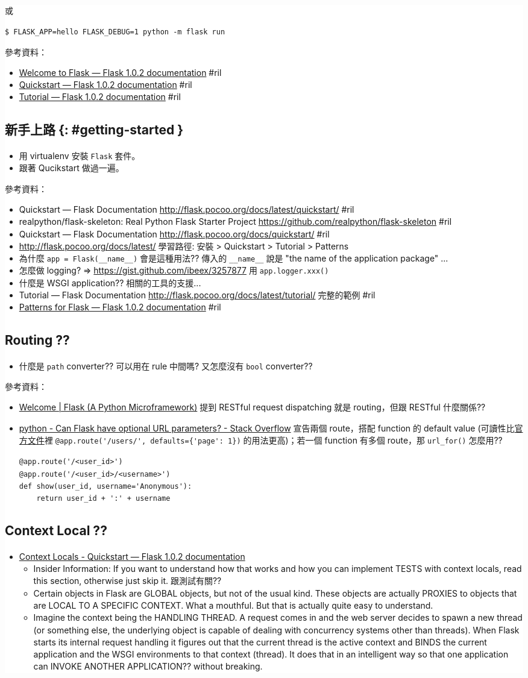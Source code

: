 或

```
$ FLASK_APP=hello FLASK_DEBUG=1 python -m flask run
```

參考資料：

  - [Welcome to Flask — Flask 1\.0\.2 documentation](http://flask.pocoo.org/docs/1.0/) #ril
  - [Quickstart — Flask 1\.0\.2 documentation](http://flask.pocoo.org/docs/1.0/quickstart/) #ril
  - [Tutorial — Flask 1\.0\.2 documentation](http://flask.pocoo.org/docs/1.0/tutorial/) #ril

## 新手上路 {: #getting-started }

  - 用 virtualenv 安裝 `Flask` 套件。
  - 跟著 Qucikstart 做過一遍。

參考資料：

  - Quickstart — Flask Documentation http://flask.pocoo.org/docs/latest/quickstart/ #ril
  - realpython/flask-skeleton: Real Python Flask Starter Project https://github.com/realpython/flask-skeleton #ril
  - Quickstart — Flask Documentation http://flask.pocoo.org/docs/quickstart/ #ril
  - http://flask.pocoo.org/docs/latest/ 學習路徑: 安裝 > Quickstart > Tutorial > Patterns
  - 為什麼 `app = Flask(__name__)` 會是這種用法?? 傳入的 `__name__` 說是 "the name of the application package" ...
  - 怎麼做 logging? => https://gist.github.com/ibeex/3257877 用 `app.logger.xxx()`
  - 什麼是 WSGI application?? 相關的工具的支援...
  - Tutorial — Flask Documentation http://flask.pocoo.org/docs/latest/tutorial/ 完整的範例 #ril
  - [Patterns for Flask — Flask 1\.0\.2 documentation](http://flask.pocoo.org/docs/1.0/patterns/#patterns) #ril

## Routing ??

  - 什麼是 `path` converter?? 可以用在 rule 中間嗎? 又怎麼沒有 `bool` converter??

參考資料：

  - [Welcome \| Flask (A Python Microframework)](http://flask.pocoo.org/) 提到 RESTful request dispatching 就是 routing，但跟 RESTful 什麼關係??
  - [python \- Can Flask have optional URL parameters? \- Stack Overflow](https://stackoverflow.com/questions/14032066/) 宣告兩個 route，搭配 function 的 default value (可讀性比[官方文件](http://flask.pocoo.org/docs/0.12/api/#url-route-registrations)裡 `@app.route('/users/', defaults={'page': 1})` 的用法更高)；若一個 function 有多個 route，那 `url_for()` 怎麼用??

        @app.route('/<user_id>')
        @app.route('/<user_id>/<username>')
        def show(user_id, username='Anonymous'):
            return user_id + ':' + username

## Context Local ??

  - [Context Locals - Quickstart — Flask 1\.0\.2 documentation](http://flask.pocoo.org/docs/1.0/quickstart/#context-locals)
      - Insider Information: If you want to understand how that works and how you can implement TESTS with context locals, read this section, otherwise just skip it. 跟測試有關??
      - Certain objects in Flask are GLOBAL objects, but not of the usual kind. These objects are actually PROXIES to objects that are LOCAL TO A SPECIFIC CONTEXT. What a mouthful. But that is actually quite easy to understand.
      - Imagine the context being the HANDLING THREAD. A request comes in and the web server decides to spawn a new thread (or something else, the underlying object is capable of dealing with concurrency systems other than threads). When Flask starts its internal request handling it figures out that the current thread is the active context and BINDS the current application and the WSGI environments to that context (thread). It does that in an intelligent way so that one application can INVOKE ANOTHER APPLICATION?? without breaking.